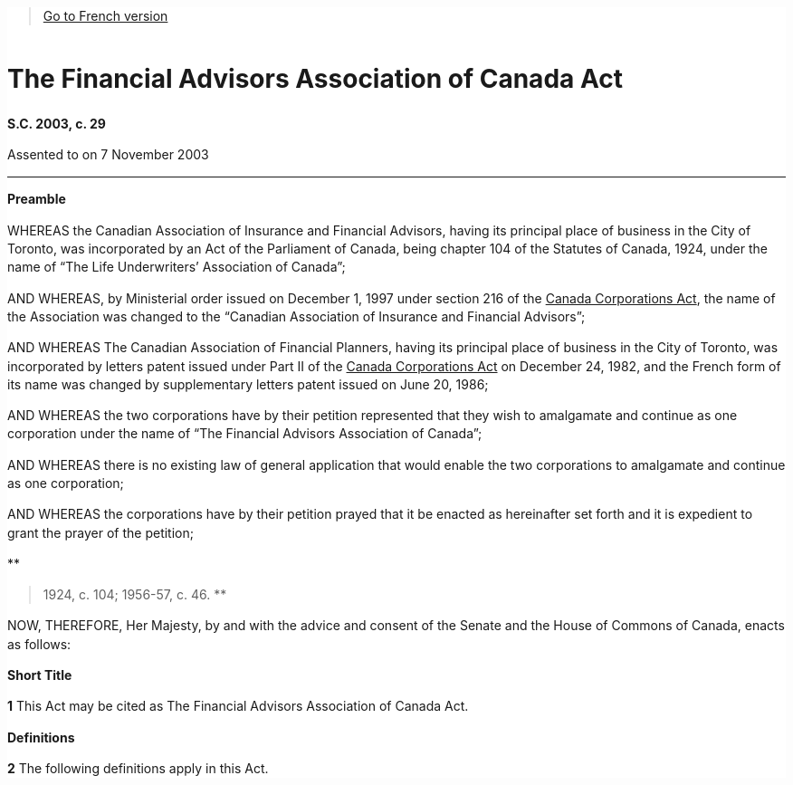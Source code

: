 > [Go to French version](/fr/Lois/Lois%20du%20Canada/2003/ch.%2029.md)

# The Financial Advisors Association of Canada Act

**S.C. 2003, c. 29**


Assented to on 7 November 2003

----------




**Preamble**

WHEREAS the Canadian Association of Insurance and Financial Advisors, having its principal place of business in the City of Toronto, was incorporated by an Act of the Parliament of Canada, being chapter 104 of the Statutes of Canada, 1924, under the name of “The Life Underwriters’ Association of Canada”;

AND WHEREAS, by Ministerial order issued on December 1, 1997 under section 216 of the [Canada Corporations Act](/en/Acts/Statutes%20of%20Canada/1970/c.%20C-32.md), the name of the Association was changed to the “Canadian Association of Insurance and Financial Advisors”;

AND WHEREAS The Canadian Association of Financial Planners, having its principal place of business in the City of Toronto, was incorporated by letters patent issued under Part II of the [Canada Corporations Act](/en/Acts/Statutes%20of%20Canada/1970/c.%20C-32.md) on December 24, 1982, and the French form of its name was changed by supplementary letters patent issued on June 20, 1986;

AND WHEREAS the two corporations have by their petition represented that they wish to amalgamate and continue as one corporation under the name of “The Financial Advisors Association of Canada”;

AND WHEREAS there is no existing law of general application that would enable the two corporations to amalgamate and continue as one corporation;

AND WHEREAS the corporations have by their petition prayed that it be enacted as hereinafter set forth and it is expedient to grant the prayer of the petition;




**
> 1924, c. 104; 1956-57, c. 46.
**

NOW, THEREFORE, Her Majesty, by and with the advice and consent of the Senate and the House of Commons of Canada, enacts as follows:






**Short Title**

**1** This Act may be cited as The Financial Advisors Association of Canada Act.




**Definitions**

**2** The following definitions apply in this Act.
